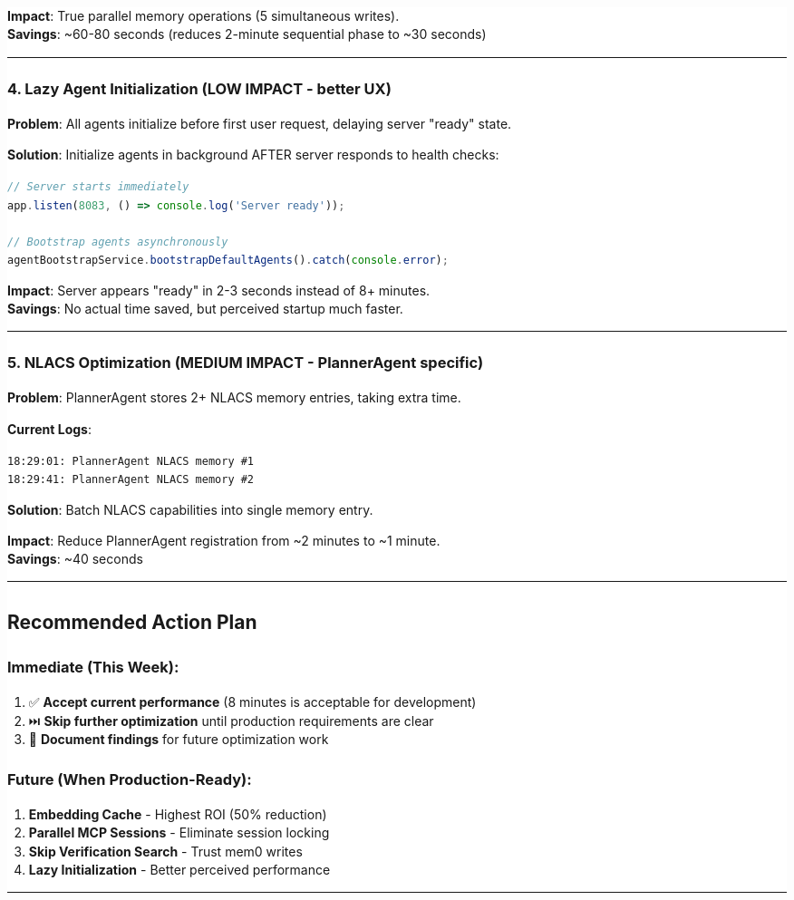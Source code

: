 **Impact**: True parallel memory operations (5 simultaneous writes).  
**Savings**: ~60-80 seconds (reduces 2-minute sequential phase to ~30 seconds)

---

### 4. **Lazy Agent Initialization** (LOW IMPACT - better UX)

**Problem**: All agents initialize before first user request, delaying server "ready" state.

**Solution**: Initialize agents in background AFTER server responds to health checks:

```typescript
// Server starts immediately
app.listen(8083, () => console.log('Server ready'));

// Bootstrap agents asynchronously
agentBootstrapService.bootstrapDefaultAgents().catch(console.error);
```

**Impact**: Server appears "ready" in 2-3 seconds instead of 8+ minutes.  
**Savings**: No actual time saved, but perceived startup much faster.

---

### 5. **NLACS Optimization** (MEDIUM IMPACT - PlannerAgent specific)

**Problem**: PlannerAgent stores 2+ NLACS memory entries, taking extra time.

**Current Logs**:

```
18:29:01: PlannerAgent NLACS memory #1
18:29:41: PlannerAgent NLACS memory #2
```

**Solution**: Batch NLACS capabilities into single memory entry.

**Impact**: Reduce PlannerAgent registration from ~2 minutes to ~1 minute.  
**Savings**: ~40 seconds

---

## Recommended Action Plan

### Immediate (This Week):

1. ✅ **Accept current performance** (8 minutes is acceptable for development)
2. ⏭️ **Skip further optimization** until production requirements are clear
3. 📝 **Document findings** for future optimization work

### Future (When Production-Ready):

1. **Embedding Cache** - Highest ROI (50% reduction)
2. **Parallel MCP Sessions** - Eliminate session locking
3. **Skip Verification Search** - Trust mem0 writes
4. **Lazy Initialization** - Better perceived performance

---